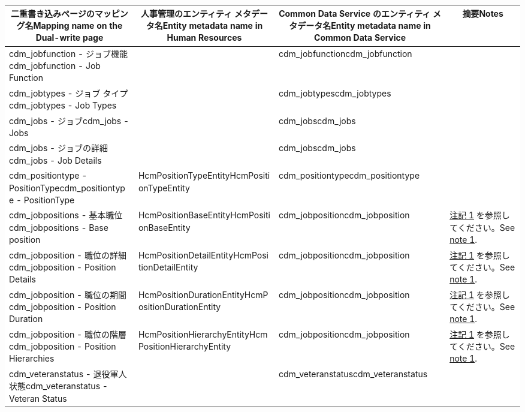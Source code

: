 | <span data-ttu-id="7753a-427">二重書き込みページのマッピング名</span><span class="sxs-lookup"><span data-stu-id="7753a-427">Mapping name on the Dual-write page</span></span> | <span data-ttu-id="7753a-428">人事管理のエンティティ メタデータ名</span><span class="sxs-lookup"><span data-stu-id="7753a-428">Entity metadata name in Human Resources</span></span> | <span data-ttu-id="7753a-429">Common Data Service のエンティティ メタデータ名</span><span class="sxs-lookup"><span data-stu-id="7753a-429">Entity metadata name in Common Data Service</span></span> | <span data-ttu-id="7753a-430">摘要</span><span class="sxs-lookup"><span data-stu-id="7753a-430">Notes</span></span> |
|---|---|---|---|
| <span data-ttu-id="7753a-431">cdm_jobfunction - ジョブ機能</span><span class="sxs-lookup"><span data-stu-id="7753a-431">cdm_jobfunction - Job Function</span></span>                                |                                   | <span data-ttu-id="7753a-432">cdm_jobfunction</span><span class="sxs-lookup"><span data-stu-id="7753a-432">cdm_jobfunction</span></span>                  | |
| <span data-ttu-id="7753a-433">cdm_jobtypes - ジョブ タイプ</span><span class="sxs-lookup"><span data-stu-id="7753a-433">cdm_jobtypes - Job Types</span></span>                                      |                                   | <span data-ttu-id="7753a-434">cdm_jobtypes</span><span class="sxs-lookup"><span data-stu-id="7753a-434">cdm_jobtypes</span></span>                     | |
| <span data-ttu-id="7753a-435">cdm_jobs - ジョブ</span><span class="sxs-lookup"><span data-stu-id="7753a-435">cdm_jobs - Jobs</span></span>                                               |                                   | <span data-ttu-id="7753a-436">cdm_jobs</span><span class="sxs-lookup"><span data-stu-id="7753a-436">cdm_jobs</span></span>                         | |
| <span data-ttu-id="7753a-437">cdm_jobs - ジョブの詳細</span><span class="sxs-lookup"><span data-stu-id="7753a-437">cdm_jobs - Job Details</span></span>                                        |                                   | <span data-ttu-id="7753a-438">cdm_jobs</span><span class="sxs-lookup"><span data-stu-id="7753a-438">cdm_jobs</span></span>                         | |
| <span data-ttu-id="7753a-439">cdm_positiontype - PositionType</span><span class="sxs-lookup"><span data-stu-id="7753a-439">cdm_positiontype - PositionType</span></span>                               | <span data-ttu-id="7753a-440">HcmPositionTypeEntity</span><span class="sxs-lookup"><span data-stu-id="7753a-440">HcmPositionTypeEntity</span></span>             | <span data-ttu-id="7753a-441">cdm_positiontype</span><span class="sxs-lookup"><span data-stu-id="7753a-441">cdm_positiontype</span></span>                 | |
| <span data-ttu-id="7753a-442">cdm_jobpositions - 基本職位</span><span class="sxs-lookup"><span data-stu-id="7753a-442">cdm_jobpositions - Base position</span></span>                              | <span data-ttu-id="7753a-443">HcmPositionBaseEntity</span><span class="sxs-lookup"><span data-stu-id="7753a-443">HcmPositionBaseEntity</span></span>             | <span data-ttu-id="7753a-444">cdm_jobposition</span><span class="sxs-lookup"><span data-stu-id="7753a-444">cdm_jobposition</span></span>                  | <span data-ttu-id="7753a-445">[注記 1](#hr-notes) を参照してください。</span><span class="sxs-lookup"><span data-stu-id="7753a-445">See [note 1](#hr-notes).</span></span> |
| <span data-ttu-id="7753a-446">cdm_jobposition - 職位の詳細</span><span class="sxs-lookup"><span data-stu-id="7753a-446">cdm_jobposition - Position Details</span></span>                            | <span data-ttu-id="7753a-447">HcmPositionDetailEntity</span><span class="sxs-lookup"><span data-stu-id="7753a-447">HcmPositionDetailEntity</span></span>           | <span data-ttu-id="7753a-448">cdm_jobposition</span><span class="sxs-lookup"><span data-stu-id="7753a-448">cdm_jobposition</span></span>                  | <span data-ttu-id="7753a-449">[注記 1](#hr-notes) を参照してください。</span><span class="sxs-lookup"><span data-stu-id="7753a-449">See [note 1](#hr-notes).</span></span> |
| <span data-ttu-id="7753a-450">cdm_jobposition - 職位の期間</span><span class="sxs-lookup"><span data-stu-id="7753a-450">cdm_jobposition - Position Duration</span></span>                           | <span data-ttu-id="7753a-451">HcmPositionDurationEntity</span><span class="sxs-lookup"><span data-stu-id="7753a-451">HcmPositionDurationEntity</span></span>         | <span data-ttu-id="7753a-452">cdm_jobposition</span><span class="sxs-lookup"><span data-stu-id="7753a-452">cdm_jobposition</span></span>                  | <span data-ttu-id="7753a-453">[注記 1](#hr-notes) を参照してください。</span><span class="sxs-lookup"><span data-stu-id="7753a-453">See [note 1](#hr-notes).</span></span> |
| <span data-ttu-id="7753a-454">cdm_jobposition - 職位の階層</span><span class="sxs-lookup"><span data-stu-id="7753a-454">cdm_jobposition - Position Hierarchies</span></span>                        | <span data-ttu-id="7753a-455">HcmPositionHierarchyEntity</span><span class="sxs-lookup"><span data-stu-id="7753a-455">HcmPositionHierarchyEntity</span></span>        | <span data-ttu-id="7753a-456">cdm_jobposition</span><span class="sxs-lookup"><span data-stu-id="7753a-456">cdm_jobposition</span></span>                  | <span data-ttu-id="7753a-457">[注記 1](#hr-notes) を参照してください。</span><span class="sxs-lookup"><span data-stu-id="7753a-457">See [note 1](#hr-notes).</span></span> |
| <span data-ttu-id="7753a-458">cdm_veteranstatus - 退役軍人状態</span><span class="sxs-lookup"><span data-stu-id="7753a-458">cdm_veteranstatus - Veteran Status</span></span>                            |                                   | <span data-ttu-id="7753a-459">cdm_veteranstatus</span><span class="sxs-lookup"><span data-stu-id="7753a-459">cdm_veteranstatus</span></span>                | |